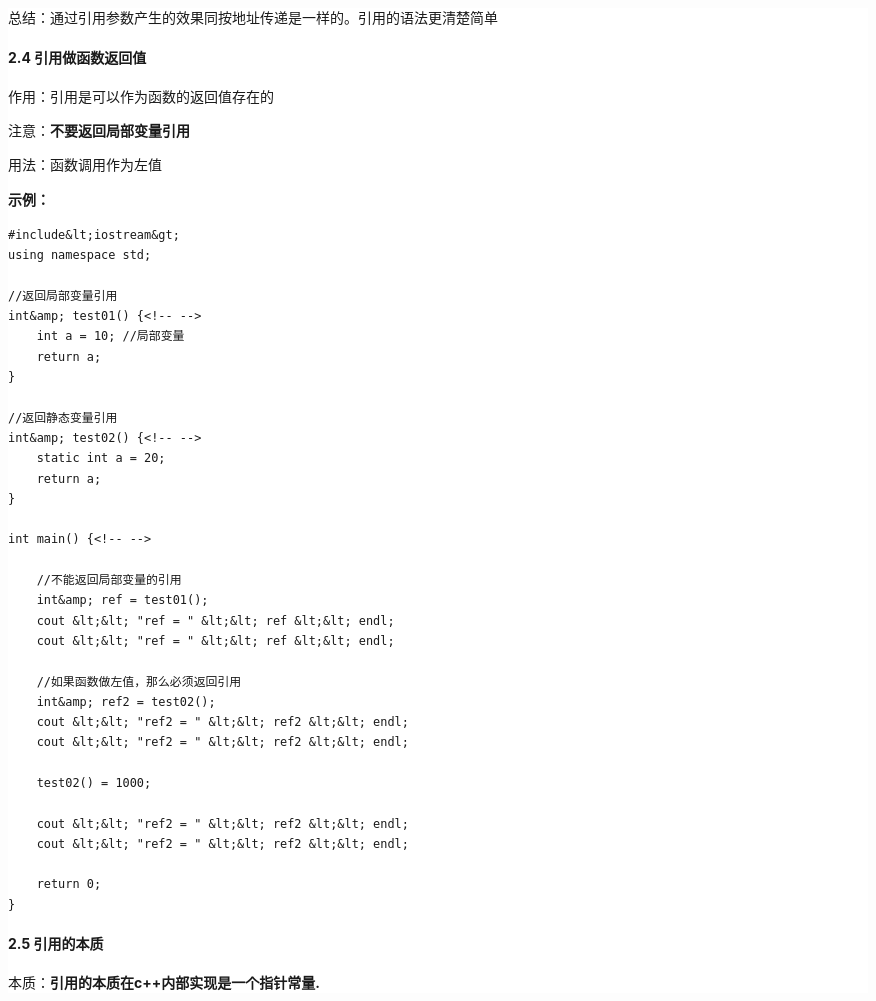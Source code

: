 >  
 总结：通过引用参数产生的效果同按地址传递是一样的。引用的语法更清楚简单 


#### 2.4 引用做函数返回值

作用：引用是可以作为函数的返回值存在的

注意：**不要返回局部变量引用**

用法：函数调用作为左值

**示例：**

```
#include&lt;iostream&gt;
using namespace std;

//返回局部变量引用
int&amp; test01() {<!-- -->
	int a = 10; //局部变量
	return a;
}

//返回静态变量引用
int&amp; test02() {<!-- -->
	static int a = 20;
	return a;
}

int main() {<!-- -->

	//不能返回局部变量的引用
	int&amp; ref = test01();
	cout &lt;&lt; "ref = " &lt;&lt; ref &lt;&lt; endl;
	cout &lt;&lt; "ref = " &lt;&lt; ref &lt;&lt; endl;

	//如果函数做左值，那么必须返回引用
	int&amp; ref2 = test02();
	cout &lt;&lt; "ref2 = " &lt;&lt; ref2 &lt;&lt; endl;
	cout &lt;&lt; "ref2 = " &lt;&lt; ref2 &lt;&lt; endl;

	test02() = 1000;

	cout &lt;&lt; "ref2 = " &lt;&lt; ref2 &lt;&lt; endl;
	cout &lt;&lt; "ref2 = " &lt;&lt; ref2 &lt;&lt; endl;

	return 0;
}

```

#### 2.5 引用的本质

本质：**引用的本质在c++内部实现是一个指针常量.**

